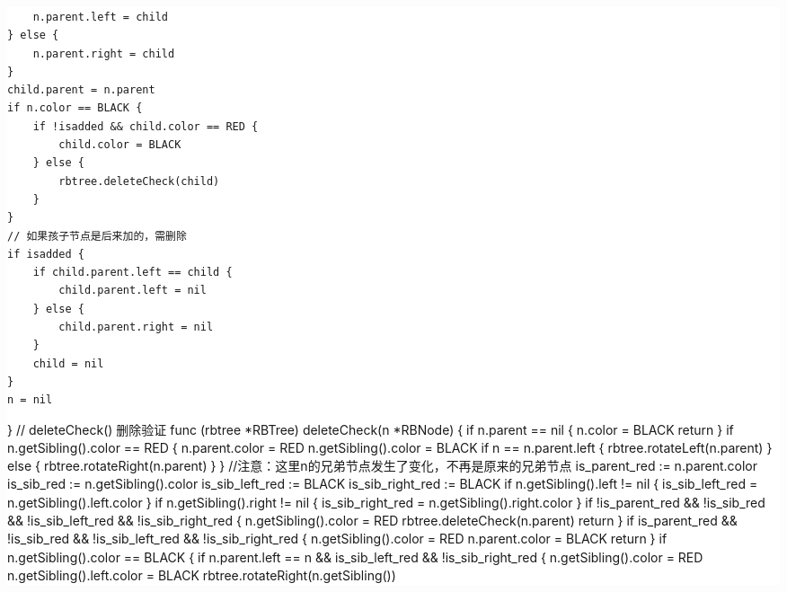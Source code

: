         n.parent.left = child
    } else {
        n.parent.right = child
    }
    child.parent = n.parent
    if n.color == BLACK {
        if !isadded && child.color == RED {
            child.color = BLACK
        } else {
            rbtree.deleteCheck(child)
        }
    }
    // 如果孩子节点是后来加的，需删除
    if isadded {
        if child.parent.left == child {
            child.parent.left = nil
        } else {
            child.parent.right = nil
        }
        child = nil
    }
    n = nil
}
// deleteCheck() 删除验证
func (rbtree *RBTree) deleteCheck(n *RBNode) {
    if n.parent == nil {
        n.color = BLACK
        return
    }
    if n.getSibling().color == RED {
        n.parent.color = RED
        n.getSibling().color = BLACK
        if n == n.parent.left {
            rbtree.rotateLeft(n.parent)
        } else {
            rbtree.rotateRight(n.parent)
        }
    }
    //注意：这里n的兄弟节点发生了变化，不再是原来的兄弟节点
    is_parent_red := n.parent.color
    is_sib_red := n.getSibling().color
    is_sib_left_red := BLACK
    is_sib_right_red := BLACK
    if n.getSibling().left != nil {
        is_sib_left_red = n.getSibling().left.color
    }
    if n.getSibling().right != nil {
        is_sib_right_red = n.getSibling().right.color
    }
    if !is_parent_red && !is_sib_red && !is_sib_left_red && !is_sib_right_red {
        n.getSibling().color = RED
        rbtree.deleteCheck(n.parent)
        return
    }
    if is_parent_red && !is_sib_red && !is_sib_left_red && !is_sib_right_red {
        n.getSibling().color = RED
        n.parent.color = BLACK
        return
    }
    if n.getSibling().color == BLACK {
        if n.parent.left == n && is_sib_left_red && !is_sib_right_red {
            n.getSibling().color = RED
            n.getSibling().left.color = BLACK
            rbtree.rotateRight(n.getSibling())